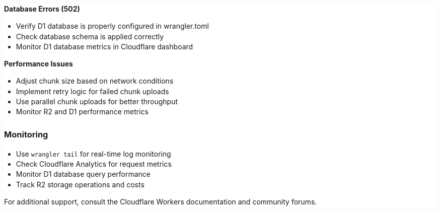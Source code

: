 **Database Errors (502)**
- Verify D1 database is properly configured in wrangler.toml
- Check database schema is applied correctly
- Monitor D1 database metrics in Cloudflare dashboard

**Performance Issues**
- Adjust chunk size based on network conditions
- Implement retry logic for failed chunk uploads
- Use parallel chunk uploads for better throughput
- Monitor R2 and D1 performance metrics

### Monitoring

- Use `wrangler tail` for real-time log monitoring
- Check Cloudflare Analytics for request metrics
- Monitor D1 database query performance
- Track R2 storage operations and costs

For additional support, consult the Cloudflare Workers documentation and community forums.